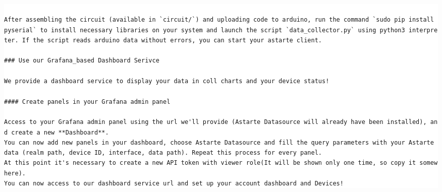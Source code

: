 ```

After assembling the circuit (available in `circuit/`) and uploading code to arduino, run the command `sudo pip install pyserial` to install necessary libraries on your system and launch the script `data_collector.py` using python3 interpreter. If the script reads arduino data without errors, you can start your astarte client.

### Use our Grafana_based Dashboard Serivce

We provide a dashboard service to display your data in coll charts and your device status!

#### Create panels in your Grafana admin panel

Access to your Grafana admin panel using the url we'll provide (Astarte Datasource will already have been installed), and create a new **Dashboard**.
You can now add new panels in your dashboard, choose Astarte Datasource and fill the query parameters with your Astarte data (realm path, device ID, interface, data path). Repeat this process for every panel.
At this point it's necessary to create a new API token with viewer role(It will be shown only one time, so copy it somewhere).
You can now access to our dashboard service url and set up your account dashboard and Devices!
